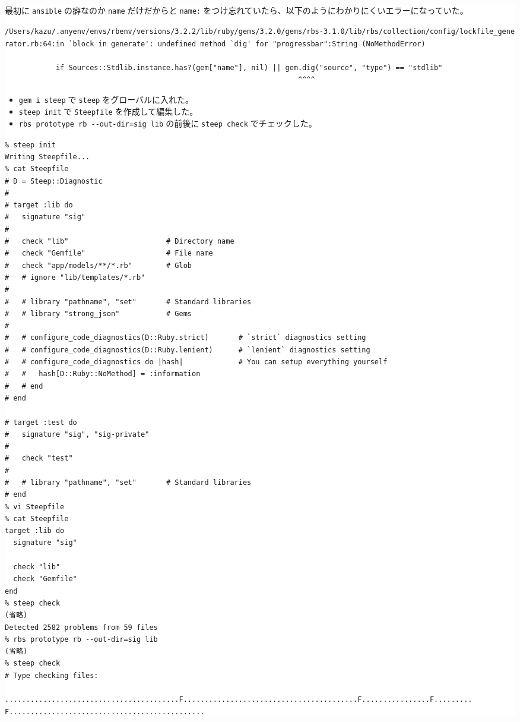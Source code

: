 最初に `ansible` の癖なのか `name` だけだからと `name:` をつけ忘れていたら、以下のようにわかりにくいエラーになっていた。

```text
/Users/kazu/.anyenv/envs/rbenv/versions/3.2.2/lib/ruby/gems/3.2.0/gems/rbs-3.1.0/lib/rbs/collection/config/lockfile_generator.rb:64:in `block in generate': undefined method `dig' for "progressbar":String (NoMethodError)

            if Sources::Stdlib.instance.has?(gem["name"], nil) || gem.dig("source", "type") == "stdlib"
                                                                     ^^^^
```

- `gem i steep` で `steep` をグローバルに入れた。
- `steep init` で `Steepfile` を作成して編集した。
- `rbs prototype rb --out-dir=sig lib` の前後に `steep check` でチェックした。


```console
% steep init
Writing Steepfile...
% cat Steepfile
# D = Steep::Diagnostic
#
# target :lib do
#   signature "sig"
#
#   check "lib"                       # Directory name
#   check "Gemfile"                   # File name
#   check "app/models/**/*.rb"        # Glob
#   # ignore "lib/templates/*.rb"
#
#   # library "pathname", "set"       # Standard libraries
#   # library "strong_json"           # Gems
#
#   # configure_code_diagnostics(D::Ruby.strict)       # `strict` diagnostics setting
#   # configure_code_diagnostics(D::Ruby.lenient)      # `lenient` diagnostics setting
#   # configure_code_diagnostics do |hash|             # You can setup everything yourself
#   #   hash[D::Ruby::NoMethod] = :information
#   # end
# end

# target :test do
#   signature "sig", "sig-private"
#
#   check "test"
#
#   # library "pathname", "set"       # Standard libraries
# end
% vi Steepfile
% cat Steepfile
target :lib do
  signature "sig"

  check "lib"
  check "Gemfile"
end
% steep check
(省略)
Detected 2582 problems from 59 files
% rbs prototype rb --out-dir=sig lib
(省略)
% steep check
# Type checking files:

.........................................F.........................................F................F.........F..............................................
```